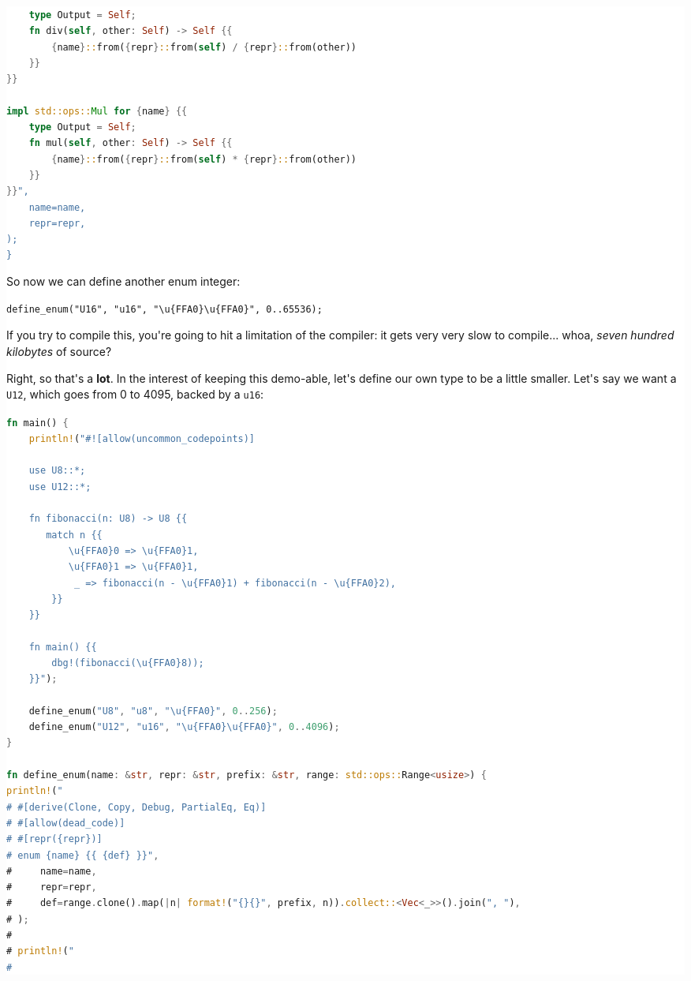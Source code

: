 ```rust
    type Output = Self;
    fn div(self, other: Self) -> Self {{
        {name}::from({repr}::from(self) / {repr}::from(other))
    }}
}}

impl std::ops::Mul for {name} {{
    type Output = Self;
    fn mul(self, other: Self) -> Self {{
        {name}::from({repr}::from(self) * {repr}::from(other))
    }}
}}",
    name=name,
    repr=repr,
);
}
```

So now we can define another enum integer:

```rust,ignore
define_enum("U16", "u16", "\u{FFA0}\u{FFA0}", 0..65536);
```

If you try to compile this, you're going to hit a limitation of the compiler: it gets very very
slow to compile... whoa, _seven hundred kilobytes_ of source?

Right, so that's a **lot**. In the interest of keeping this demo-able, let's define our own type to
be a little smaller. Let's say we want a `U12`, which goes from 0 to 4095, backed by a `u16`:

```rust
fn main() {
    println!("#![allow(uncommon_codepoints)]

    use U8::*;
    use U12::*;

    fn fibonacci(n: U8) -> U8 {{
       match n {{
           \u{FFA0}0 => \u{FFA0}1,
           \u{FFA0}1 => \u{FFA0}1,
            _ => fibonacci(n - \u{FFA0}1) + fibonacci(n - \u{FFA0}2),
        }}
    }}

    fn main() {{
        dbg!(fibonacci(\u{FFA0}8));
    }}");

    define_enum("U8", "u8", "\u{FFA0}", 0..256);
    define_enum("U12", "u16", "\u{FFA0}\u{FFA0}", 0..4096);
}

fn define_enum(name: &str, repr: &str, prefix: &str, range: std::ops::Range<usize>) {
println!("
# #[derive(Clone, Copy, Debug, PartialEq, Eq)]
# #[allow(dead_code)]
# #[repr({repr})]
# enum {name} {{ {def} }}",
#     name=name,
#     repr=repr,
#     def=range.clone().map(|n| format!("{}{}", prefix, n)).collect::<Vec<_>>().join(", "),
# );
#
# println!("
#
```